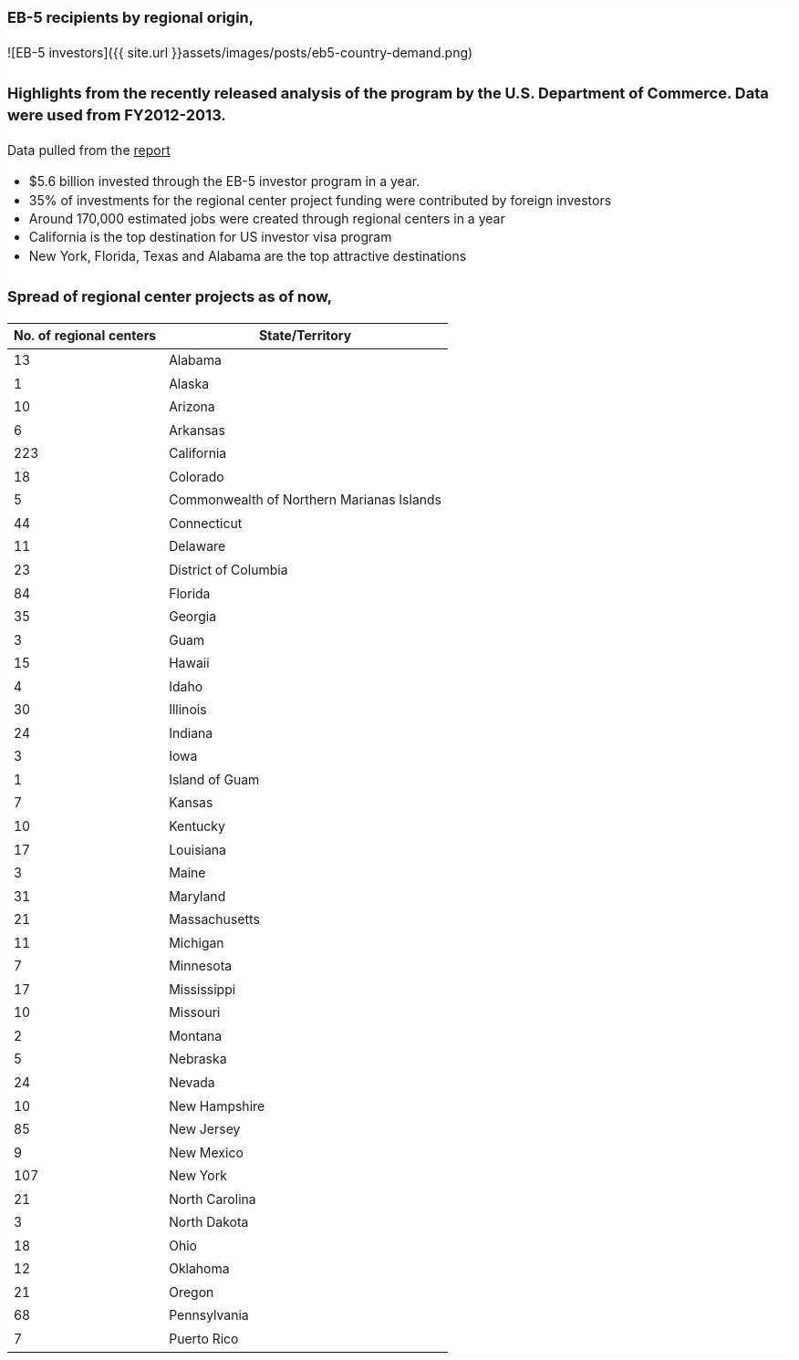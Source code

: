 ### EB-5 recipients by regional origin,
![EB-5 investors]({{ site.url }}assets/images/posts/eb5-country-demand.png)

### Highlights from the recently released analysis of the program by the U.S. Department of Commerce. Data were used from FY2012-2013.

Data pulled from the [report](http://www.esa.doc.gov/sites/default/files/estimating-the-investment-and-job-creation-impact-of-the-eb-5-program_0.pdf)

- $5.6 billion invested through the EB-5 investor program in a year. 
- 35% of investments for the regional center project funding were contributed by foreign investors
- Around 170,000 estimated jobs were created through regional centers in a year
- California is the top destination for US investor visa program
- New York, Florida, Texas and Alabama are the top attractive destinations

### Spread of regional center projects as of now,

No. of regional centers | State/Territory 
------------------- | --------------
13	| Alabama
1	| Alaska
10	| Arizona
6	| Arkansas
223	| California
18	| Colorado
5	| Commonwealth of Northern Marianas Islands
44	| Connecticut
11	| Delaware
23	| District of Columbia
84	| Florida
35	| Georgia
3	| Guam
15	| Hawaii
4	| Idaho
30	| Illinois
24	| Indiana
3	| Iowa
1	| Island of Guam
7	| Kansas
10	| Kentucky
17	| Louisiana
3	| Maine
31	| Maryland
21	| Massachusetts
11	| Michigan
7	| Minnesota
17	| Mississippi
10	| Missouri
2	| Montana
5	| Nebraska
24	| Nevada
10	| New Hampshire
85	| New Jersey
9	| New Mexico
107	| New York
21	| North Carolina
3	| North Dakota
18	| Ohio
12	| Oklahoma
21	| Oregon
68	| Pennsylvania
7	| Puerto Rico
